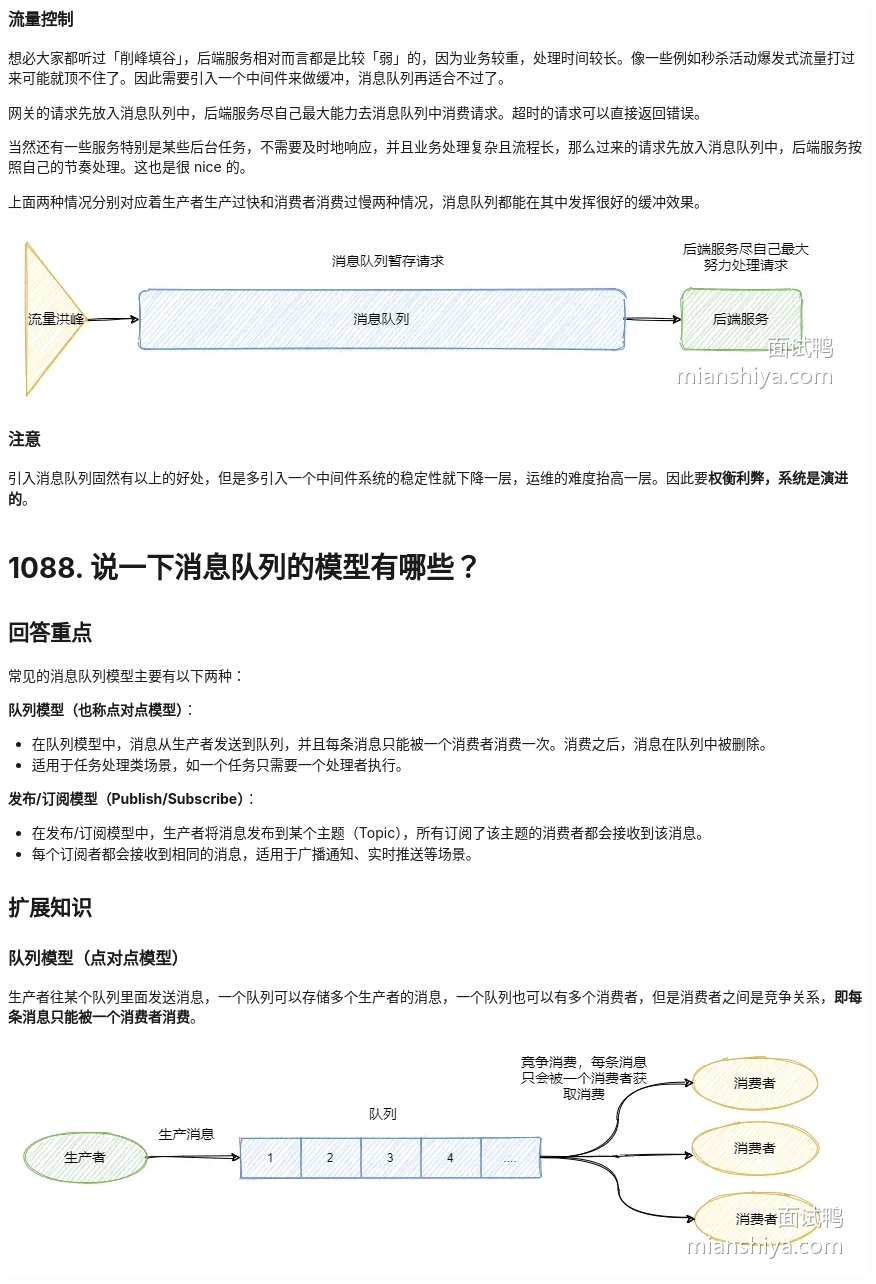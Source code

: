 ### 流量控制

想必大家都听过「削峰填谷」，后端服务相对而言都是比较「弱」的，因为业务较重，处理时间较长。像一些例如秒杀活动爆发式流量打过来可能就顶不住了。因此需要引入一个中间件来做缓冲，消息队列再适合不过了。

网关的请求先放入消息队列中，后端服务尽自己最大能力去消息队列中消费请求。超时的请求可以直接返回错误。

当然还有一些服务特别是某些后台任务，不需要及时地响应，并且业务处理复杂且流程长，那么过来的请求先放入消息队列中，后端服务按照自己的节奏处理。这也是很 nice 的。

上面两种情况分别对应着生产者生产过快和消费者消费过慢两种情况，消息队列都能在其中发挥很好的缓冲效果。

![img](assets/消息队列/WNA9riRq_6de1af04-8bbf-422e-8edb-ca26728c56f2_mianshiya.png)

### 注意

引入消息队列固然有以上的好处，但是多引入一个中间件系统的稳定性就下降一层，运维的难度抬高一层。因此要**权衡利弊，系统是演进的**。

# 1088. 说一下消息队列的模型有哪些？

## 回答重点

常见的消息队列模型主要有以下两种：

**队列模型（也称点对点模型）**：

- 在队列模型中，消息从生产者发送到队列，并且每条消息只能被一个消费者消费一次。消费之后，消息在队列中被删除。
- 适用于任务处理类场景，如一个任务只需要一个处理者执行。

**发布/订阅模型（Publish/Subscribe）**：

- 在发布/订阅模型中，生产者将消息发布到某个主题（Topic），所有订阅了该主题的消费者都会接收到该消息。
- 每个订阅者都会接收到相同的消息，适用于广播通知、实时推送等场景。

## 扩展知识

### 队列模型（点对点模型）

生产者往某个队列里面发送消息，一个队列可以存储多个生产者的消息，一个队列也可以有多个消费者，但是消费者之间是竞争关系，**即每条消息只能被一个消费者消费**。

![img](assets/消息队列/DIP0zV5H_8f5f74ee-86fc-450a-aec8-55ebaa36e4f1_mianshiya.png)
